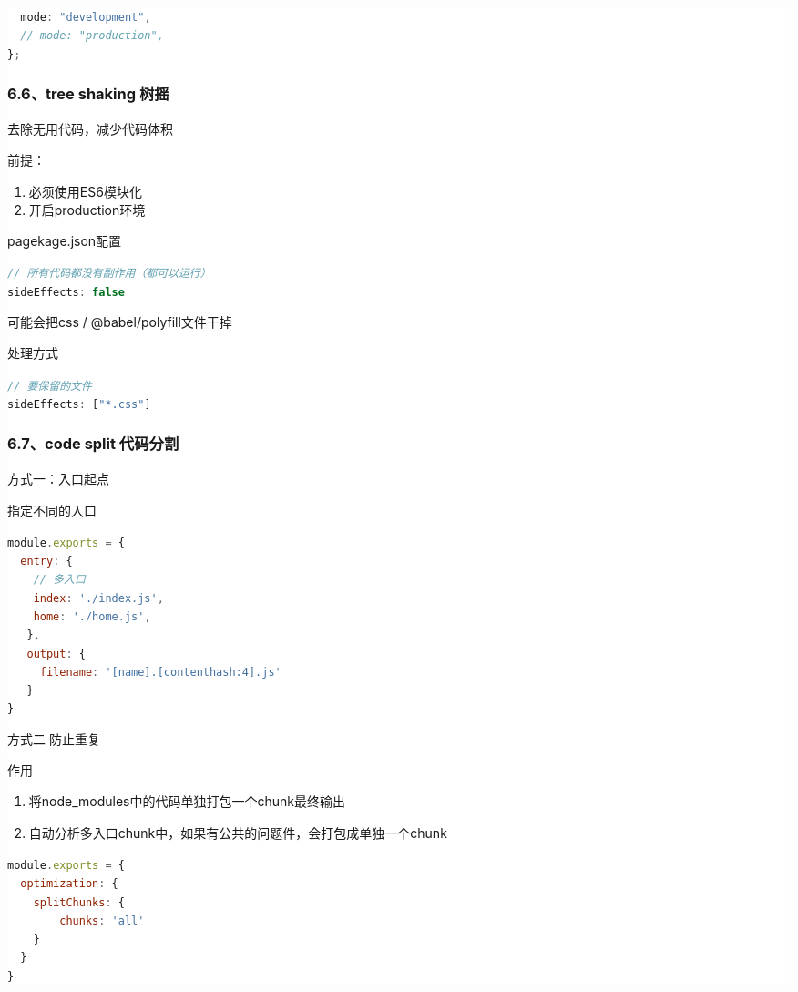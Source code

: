 ```js
  mode: "development",
  // mode: "production",
};
```

### 6.6、tree shaking 树摇

去除无用代码，减少代码体积

前提：

1. 必须使用ES6模块化
2. 开启production环境

pagekage.json配置
```js
// 所有代码都没有副作用（都可以运行）
sideEffects: false
```

可能会把css / @babel/polyfill文件干掉

处理方式

```js
// 要保留的文件
sideEffects: ["*.css"]
```

### 6.7、code split 代码分割

方式一：入口起点

指定不同的入口

```js
module.exports = {
  entry: {
    // 多入口
    index: './index.js',
    home: './home.js',
   },
   output: {
     filename: '[name].[contenthash:4].js'
   }
}
```

方式二 防止重复

作用

1. 将node_modules中的代码单独打包一个chunk最终输出

2. 自动分析多入口chunk中，如果有公共的问题件，会打包成单独一个chunk

```js
module.exports = {
  optimization: {
    splitChunks: {
        chunks: 'all'
    }
  }
}
```
